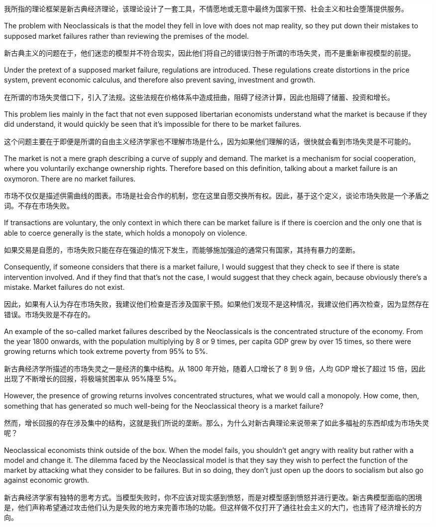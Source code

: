 我所指的理论框架是新古典经济理论，该理论设计了一套工具，不情愿地或无意中最终为国家干预、社会主义和社会堕落提供服务。

The problem with Neoclassicals is that the model they fell in love with does not map reality, so they put down their mistakes to supposed market failures rather than reviewing the premises of the model.

新古典主义的问题在于，他们迷恋的模型并不符合现实，因此他们将自己的错误归咎于所谓的市场失灵，而不是重新审视模型的前提。

Under the pretext of a supposed market failure, regulations are introduced. These regulations create distortions in the price system, prevent economic calculus, and therefore also prevent saving, investment and growth.

在所谓的市场失灵借口下，引入了法规。这些法规在价格体系中造成扭曲，阻碍了经济计算，因此也阻碍了储蓄、投资和增长。

This problem lies mainly in the fact that not even supposed libertarian economists understand what the market is because if they did understand, it would quickly be seen that it’s impossible for there to be market failures.

这个问题主要在于即便是所谓的自由主义经济学家也不理解市场是什么，因为如果他们理解的话，很快就会看到市场失灵是不可能的。

The market is not a mere graph describing a curve of supply and demand. The market is a mechanism for social cooperation, where you voluntarily exchange ownership rights. Therefore based on this definition, talking about a market failure is an oxymoron. There are no market failures.

市场不仅仅是描述供需曲线的图表。市场是社会合作的机制，您在这里自愿交换所有权。因此，基于这个定义，谈论市场失败是一个矛盾之词。不存在市场失败。

If transactions are voluntary, the only context in which there can be market failure is if there is coercion and the only one that is able to coerce generally is the state, which holds a monopoly on violence.

如果交易是自愿的，市场失败只能在存在强迫的情况下发生，而能够施加强迫的通常只有国家，其持有暴力的垄断。

Consequently, if someone considers that there is a market failure, I would suggest that they check to see if there is state intervention involved. And if they find that that’s not the case, I would suggest that they check again, because obviously there’s a mistake. Market failures do not exist.

因此，如果有人认为存在市场失败，我建议他们检查是否涉及国家干预。如果他们发现不是这种情况，我建议他们再次检查，因为显然存在错误。市场失败是不存在的。

An example of the so-called market failures described by the Neoclassicals is the concentrated structure of the economy. From the year 1800 onwards, with the population multiplying by 8 or 9 times, per capita GDP grew by over 15 times, so there were growing returns which took extreme poverty from 95% to 5%.

新古典经济学所描述的市场失灵之一是经济的集中结构。从 1800 年开始，随着人口增长了 8 到 9 倍，人均 GDP 增长了超过 15 倍，因此出现了不断增长的回报，将极端贫困率从 95%降至 5%。

However, the presence of growing returns involves concentrated structures, what we would call a monopoly. How come, then, something that has generated so much well-being for the Neoclassical theory is a market failure?

然而，增长回报的存在涉及集中的结构，这就是我们所说的垄断。那么，为什么对新古典理论来说带来了如此多福祉的东西却成为市场失灵呢？

Neoclassical economists think outside of the box. When the model fails, you shouldn’t get angry with reality but rather with a model and change it. The dilemma faced by the Neoclassical model is that they say they wish to perfect the function of the market by attacking what they consider to be failures. But in so doing, they don’t just open up the doors to socialism but also go against economic growth.

新古典经济学家有独特的思考方式。当模型失败时，你不应该对现实感到愤怒，而是对模型感到愤怒并进行更改。新古典模型面临的困境是，他们声称希望通过攻击他们认为是失败的地方来完善市场的功能。但这样做不仅打开了通往社会主义的大门，也违背了经济增长的方向。
